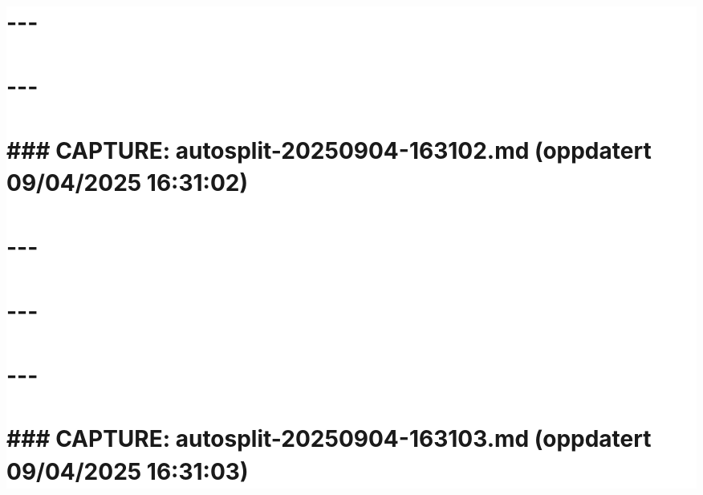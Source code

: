 #

# ---

#

#

#

# ---

#

#

#

#

#

# \### CAPTURE: autosplit-20250904-163102.md (oppdatert 09/04/2025 16:31:02)

# ---

#

#

# ---

#

#

#

# ---

#

#

#

#

#

# \### CAPTURE: autosplit-20250904-163103.md (oppdatert 09/04/2025 16:31:03)
